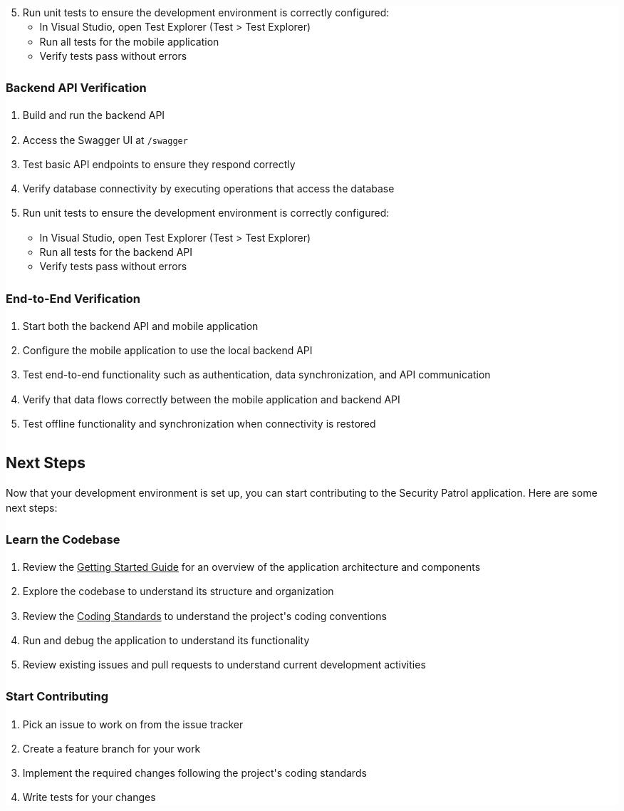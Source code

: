 5. Run unit tests to ensure the development environment is correctly configured:
   - In Visual Studio, open Test Explorer (Test > Test Explorer)
   - Run all tests for the mobile application
   - Verify tests pass without errors

### Backend API Verification
1. Build and run the backend API

2. Access the Swagger UI at `/swagger`

3. Test basic API endpoints to ensure they respond correctly

4. Verify database connectivity by executing operations that access the database

5. Run unit tests to ensure the development environment is correctly configured:
   - In Visual Studio, open Test Explorer (Test > Test Explorer)
   - Run all tests for the backend API
   - Verify tests pass without errors

### End-to-End Verification
1. Start both the backend API and mobile application

2. Configure the mobile application to use the local backend API

3. Test end-to-end functionality such as authentication, data synchronization, and API communication

4. Verify that data flows correctly between the mobile application and backend API

5. Test offline functionality and synchronization when connectivity is restored

## Next Steps

Now that your development environment is set up, you can start contributing to the Security Patrol application. Here are some next steps:

### Learn the Codebase
1. Review the [Getting Started Guide](getting-started.md) for an overview of the application architecture and components

2. Explore the codebase to understand its structure and organization

3. Review the [Coding Standards](coding-standards.md) to understand the project's coding conventions

4. Run and debug the application to understand its functionality

5. Review existing issues and pull requests to understand current development activities

### Start Contributing
1. Pick an issue to work on from the issue tracker

2. Create a feature branch for your work

3. Implement the required changes following the project's coding standards

4. Write tests for your changes

